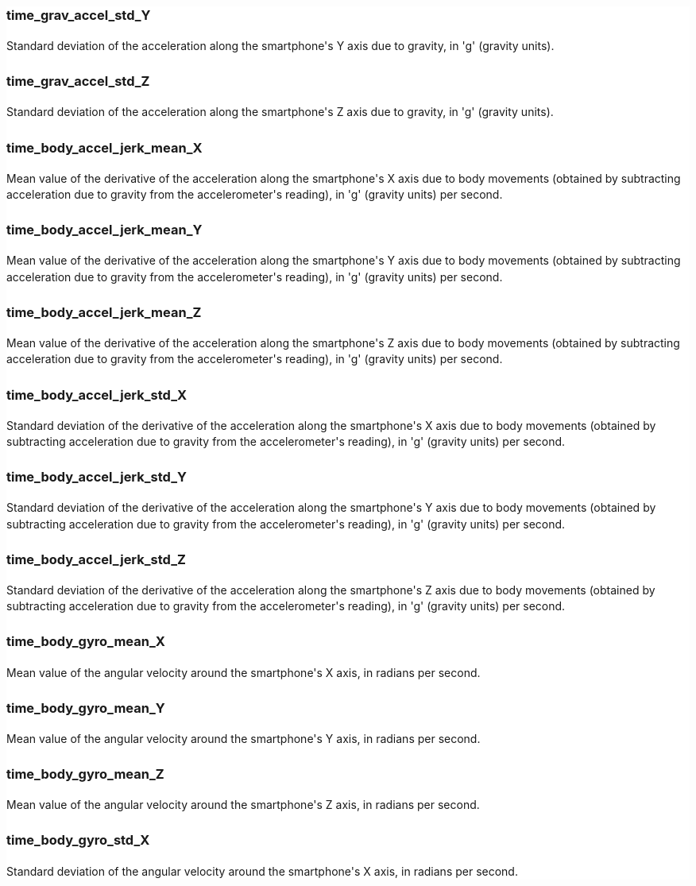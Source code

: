 ### time_grav_accel_std_Y
Standard deviation of the acceleration along the smartphone's Y axis due to gravity, in 'g' (gravity units).

### time_grav_accel_std_Z
Standard deviation of the acceleration along the smartphone's Z axis due to gravity, in 'g' (gravity units).

### time_body_accel_jerk_mean_X
Mean value of the derivative of the acceleration along the smartphone's X axis due to body movements (obtained by subtracting acceleration due to gravity from the accelerometer's reading), in 'g' (gravity units) per second.

### time_body_accel_jerk_mean_Y
Mean value of the derivative of the acceleration along the smartphone's Y axis due to body movements (obtained by subtracting acceleration due to gravity from the accelerometer's reading), in 'g' (gravity units) per second.

### time_body_accel_jerk_mean_Z
Mean value of the derivative of the acceleration along the smartphone's Z axis due to body movements (obtained by subtracting acceleration due to gravity from the accelerometer's reading), in 'g' (gravity units) per second.

### time_body_accel_jerk_std_X
Standard deviation of the derivative of the acceleration along the smartphone's X axis due to body movements (obtained by subtracting acceleration due to gravity from the accelerometer's reading), in 'g' (gravity units) per second.

### time_body_accel_jerk_std_Y
Standard deviation of the derivative of the acceleration along the smartphone's Y axis due to body movements (obtained by subtracting acceleration due to gravity from the accelerometer's reading), in 'g' (gravity units) per second.

### time_body_accel_jerk_std_Z
Standard deviation of the derivative of the acceleration along the smartphone's Z axis due to body movements (obtained by subtracting acceleration due to gravity from the accelerometer's reading), in 'g' (gravity units) per second.

### time_body_gyro_mean_X
Mean value of the angular velocity around the smartphone's X axis, in radians per second.

### time_body_gyro_mean_Y
Mean value of the angular velocity around the smartphone's Y axis, in radians per second.

### time_body_gyro_mean_Z
Mean value of the angular velocity around the smartphone's Z axis, in radians per second.

### time_body_gyro_std_X
Standard deviation of the angular velocity around the smartphone's X axis, in radians per second.
